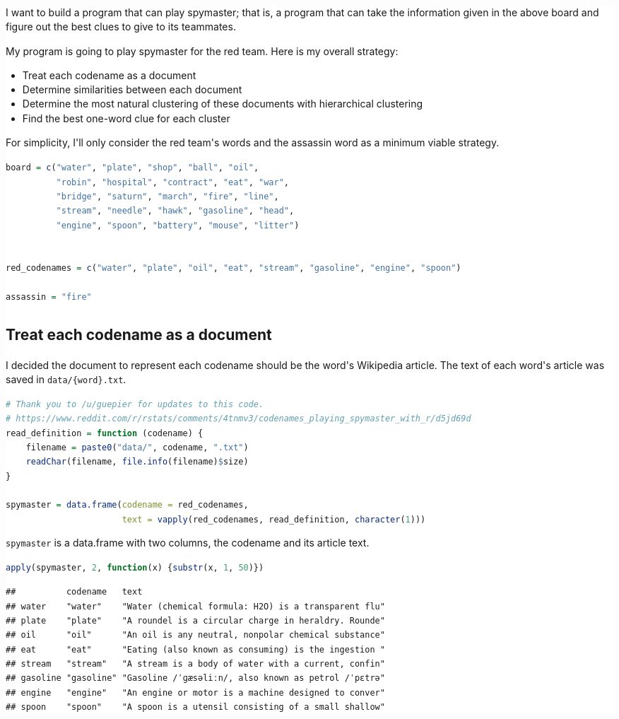 I want to build a program that can play spymaster; that is, a program that can take the information given in the above board and figure out the best clues to give to its teammates.

My program is going to play spymaster for the red team. Here is my overall strategy:

* Treat each codename as a document
* Determine similarities between each document
* Determine the most natural clustering of these documents with hierarchical clustering
* Find the best one-word clue for each cluster

For simplicity, I'll only consider the red team's words and the assassin word as a minimum viable strategy.


```r
board = c("water", "plate", "shop", "ball", "oil",
          "robin", "hospital", "contract", "eat", "war",
          "bridge", "saturn", "march", "fire", "line",
          "stream", "needle", "hawk", "gasoline", "head",
          "engine", "spoon", "battery", "mouse", "litter")


red_codenames = c("water", "plate", "oil", "eat", "stream", "gasoline", "engine", "spoon")

assassin = "fire"
```

## Treat each codename as a document

I decided the document to represent each codename should be the word's Wikipedia article. The text of each word's article was saved in `data/{word}.txt`.


```r
# Thank you to /u/guepier for updates to this code.
# https://www.reddit.com/r/rstats/comments/4tnmv3/codenames_playing_spymaster_with_r/d5jd69d
read_definition = function (codename) {
    filename = paste0("data/", codename, ".txt")
    readChar(filename, file.info(filename)$size)
}

spymaster = data.frame(codename = red_codenames,
                       text = vapply(red_codenames, read_definition, character(1)))
```

`spymaster` is a data.frame with two columns, the codename and its article text.


```r
apply(spymaster, 2, function(x) {substr(x, 1, 50)})
```

```
##          codename   text                                                
## water    "water"    "Water (chemical formula: H2O) is a transparent flu"
## plate    "plate"    "A roundel is a circular charge in heraldry. Rounde"
## oil      "oil"      "An oil is any neutral, nonpolar chemical substance"
## eat      "eat"      "Eating (also known as consuming) is the ingestion "
## stream   "stream"   "A stream is a body of water with a current, confin"
## gasoline "gasoline" "Gasoline /ˈɡæsəliːn/, also known as petrol /ˈpɛtrə"
## engine   "engine"   "An engine or motor is a machine designed to conver"
## spoon    "spoon"    "A spoon is a utensil consisting of a small shallow"
```
